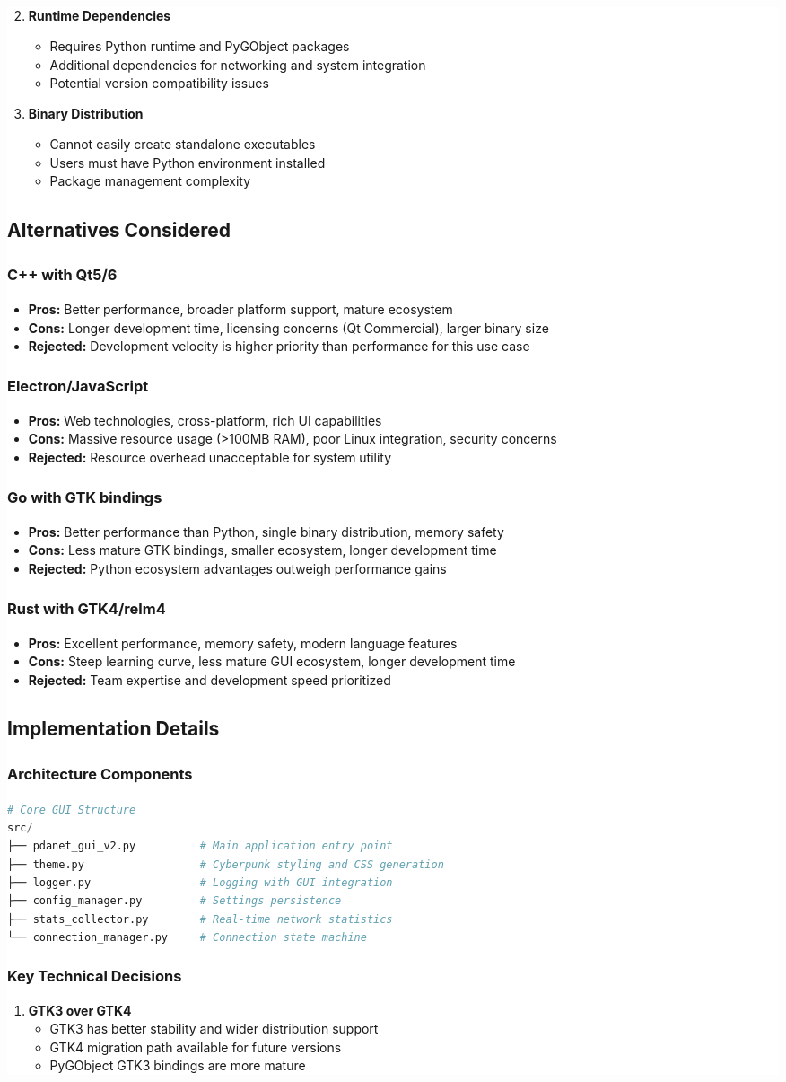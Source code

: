 2. **Runtime Dependencies**
   - Requires Python runtime and PyGObject packages
   - Additional dependencies for networking and system integration
   - Potential version compatibility issues

3. **Binary Distribution**
   - Cannot easily create standalone executables
   - Users must have Python environment installed
   - Package management complexity

## Alternatives Considered

### C++ with Qt5/6
- **Pros:** Better performance, broader platform support, mature ecosystem
- **Cons:** Longer development time, licensing concerns (Qt Commercial), larger binary size
- **Rejected:** Development velocity is higher priority than performance for this use case

### Electron/JavaScript
- **Pros:** Web technologies, cross-platform, rich UI capabilities
- **Cons:** Massive resource usage (>100MB RAM), poor Linux integration, security concerns
- **Rejected:** Resource overhead unacceptable for system utility

### Go with GTK bindings
- **Pros:** Better performance than Python, single binary distribution, memory safety
- **Cons:** Less mature GTK bindings, smaller ecosystem, longer development time
- **Rejected:** Python ecosystem advantages outweigh performance gains

### Rust with GTK4/relm4
- **Pros:** Excellent performance, memory safety, modern language features
- **Cons:** Steep learning curve, less mature GUI ecosystem, longer development time
- **Rejected:** Team expertise and development speed prioritized

## Implementation Details

### Architecture Components

```python
# Core GUI Structure
src/
├── pdanet_gui_v2.py          # Main application entry point
├── theme.py                  # Cyberpunk styling and CSS generation
├── logger.py                 # Logging with GUI integration
├── config_manager.py         # Settings persistence
├── stats_collector.py        # Real-time network statistics
└── connection_manager.py     # Connection state machine
```

### Key Technical Decisions

1. **GTK3 over GTK4**
   - GTK3 has better stability and wider distribution support
   - GTK4 migration path available for future versions
   - PyGObject GTK3 bindings are more mature
